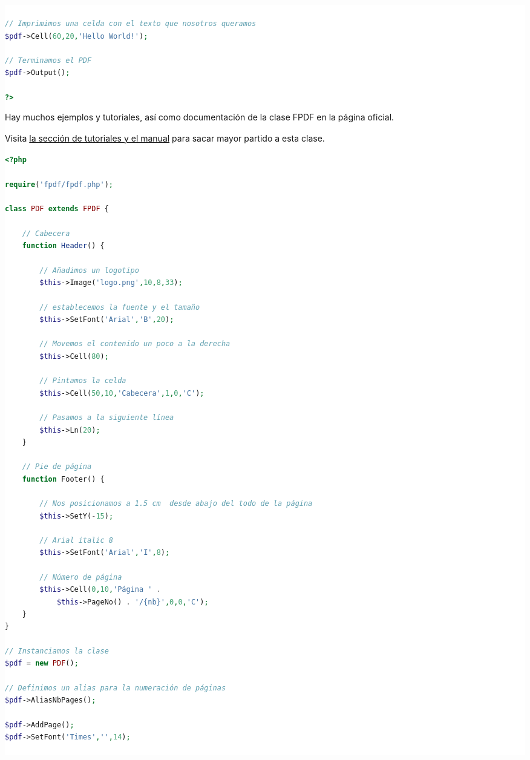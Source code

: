```php
  
// Imprimimos una celda con el texto que nosotros queramos
$pdf->Cell(60,20,'Hello World!');
  
// Terminamos el PDF
$pdf->Output();
  
?>
```
Hay muchos ejemplos y tutoriales, así como documentación de la clase FPDF en la página oficial.

Visita [la sección de tutoriales y el manual](http://www.fpdf.org/) para sacar mayor partido a esta clase.

```php
<?php
  
require('fpdf/fpdf.php');
  
class PDF extends FPDF {
  
    // Cabecera
    function Header() {
          
        // Añadimos un logotipo
        $this->Image('logo.png',10,8,33);
          
        // establecemos la fuente y el tamaño
        $this->SetFont('Arial','B',20);
          
        // Movemos el contenido un poco a la derecha
        $this->Cell(80);
          
        // Pintamos la celda
        $this->Cell(50,10,'Cabecera',1,0,'C');
          
        // Pasamos a la siguiente línea
        $this->Ln(20);
    }
  
    // Pie de página
    function Footer() {
          
        // Nos posicionamos a 1.5 cm  desde abajo del todo de la página
        $this->SetY(-15);
          
        // Arial italic 8
        $this->SetFont('Arial','I',8);
          
        // Número de página
        $this->Cell(0,10,'Página ' . 
            $this->PageNo() . '/{nb}',0,0,'C');
    }
}
  
// Instanciamos la clase
$pdf = new PDF();
  
// Definimos un alias para la numeración de páginas
$pdf->AliasNbPages();

$pdf->AddPage();
$pdf->SetFont('Times','',14);
  
```